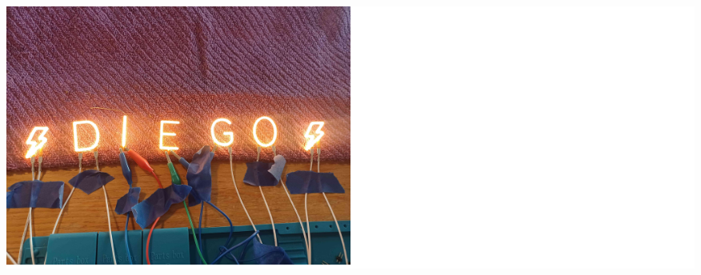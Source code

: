 <img src="20250822_162158-resized.jpg" width="50%" heigth="50%" alt="20250822_162158-resized.jpg" />
